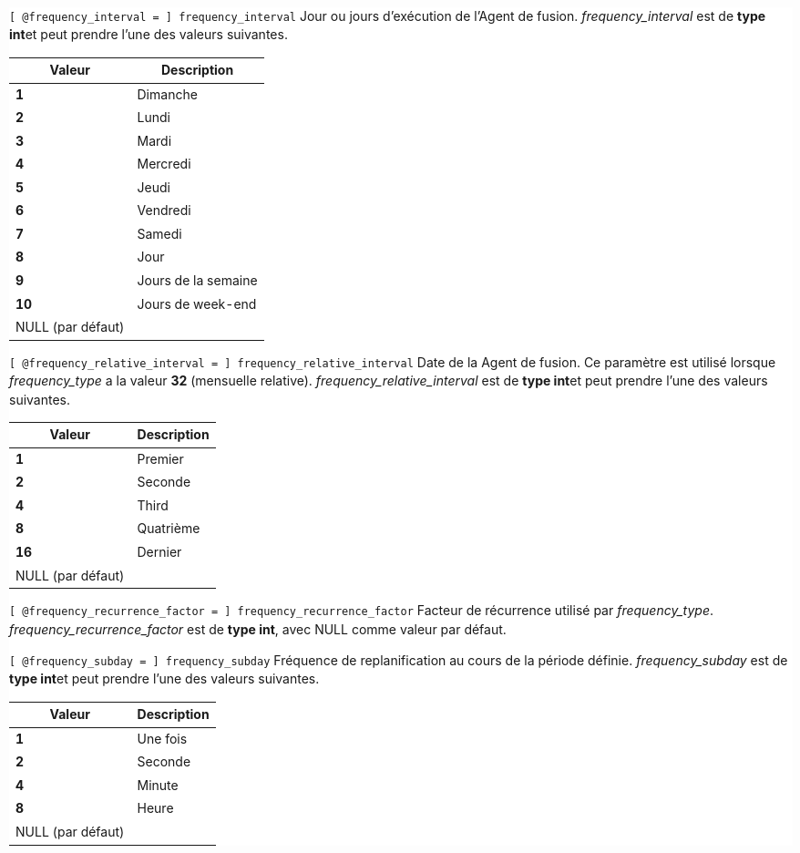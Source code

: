 `[ @frequency_interval = ] frequency_interval` Jour ou jours d’exécution de l’Agent de fusion. *frequency_interval* est de **type int**et peut prendre l’une des valeurs suivantes.  
  
|Valeur|Description|  
|-----------|-----------------|  
|**1**|Dimanche|  
|**2**|Lundi|  
|**3**|Mardi|  
|**4**|Mercredi|  
|**5**|Jeudi|  
|**6**|Vendredi|  
|**7**|Samedi|  
|**8**|Jour|  
|**9**|Jours de la semaine|  
|**10**|Jours de week-end|  
|NULL (par défaut)||  
  
`[ @frequency_relative_interval = ] frequency_relative_interval` Date de la Agent de fusion. Ce paramètre est utilisé lorsque *frequency_type* a la valeur **32** (mensuelle relative). *frequency_relative_interval* est de **type int**et peut prendre l’une des valeurs suivantes.  
  
|Valeur|Description|  
|-----------|-----------------|  
|**1**|Premier|  
|**2**|Seconde|  
|**4**|Third|  
|**8**|Quatrième|  
|**16**|Dernier|  
|NULL (par défaut)||  
  
`[ @frequency_recurrence_factor = ] frequency_recurrence_factor` Facteur de récurrence utilisé par *frequency_type*. *frequency_recurrence_factor* est de **type int**, avec NULL comme valeur par défaut.  
  
`[ @frequency_subday = ] frequency_subday` Fréquence de replanification au cours de la période définie. *frequency_subday* est de **type int**et peut prendre l’une des valeurs suivantes.  
  
|Valeur|Description|  
|-----------|-----------------|  
|**1**|Une fois|  
|**2**|Seconde|  
|**4**|Minute|  
|**8**|Heure|  
|NULL (par défaut)||  
  